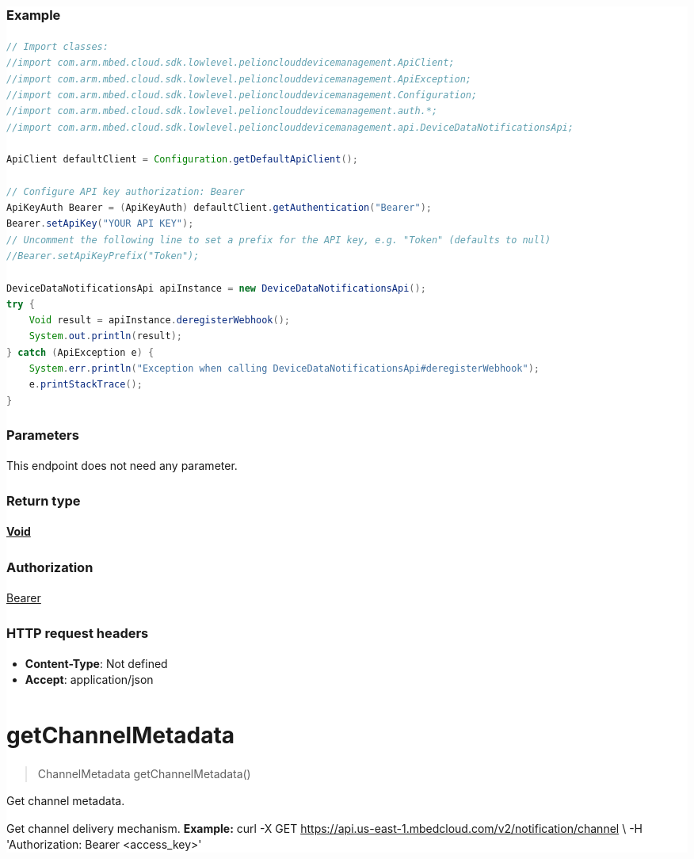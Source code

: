 ### Example
```java
// Import classes:
//import com.arm.mbed.cloud.sdk.lowlevel.pelionclouddevicemanagement.ApiClient;
//import com.arm.mbed.cloud.sdk.lowlevel.pelionclouddevicemanagement.ApiException;
//import com.arm.mbed.cloud.sdk.lowlevel.pelionclouddevicemanagement.Configuration;
//import com.arm.mbed.cloud.sdk.lowlevel.pelionclouddevicemanagement.auth.*;
//import com.arm.mbed.cloud.sdk.lowlevel.pelionclouddevicemanagement.api.DeviceDataNotificationsApi;

ApiClient defaultClient = Configuration.getDefaultApiClient();

// Configure API key authorization: Bearer
ApiKeyAuth Bearer = (ApiKeyAuth) defaultClient.getAuthentication("Bearer");
Bearer.setApiKey("YOUR API KEY");
// Uncomment the following line to set a prefix for the API key, e.g. "Token" (defaults to null)
//Bearer.setApiKeyPrefix("Token");

DeviceDataNotificationsApi apiInstance = new DeviceDataNotificationsApi();
try {
    Void result = apiInstance.deregisterWebhook();
    System.out.println(result);
} catch (ApiException e) {
    System.err.println("Exception when calling DeviceDataNotificationsApi#deregisterWebhook");
    e.printStackTrace();
}
```

### Parameters
This endpoint does not need any parameter.

### Return type

[**Void**](.md)

### Authorization

[Bearer](../README.md#Bearer)

### HTTP request headers

 - **Content-Type**: Not defined
 - **Accept**: application/json

<a name="getChannelMetadata"></a>
# **getChannelMetadata**
> ChannelMetadata getChannelMetadata()

Get channel metadata.

Get channel delivery mechanism.  **Example:**      curl -X GET https://api.us-east-1.mbedcloud.com/v2/notification/channel \\     -H &#39;Authorization: Bearer &lt;access_key&gt;&#39; 
